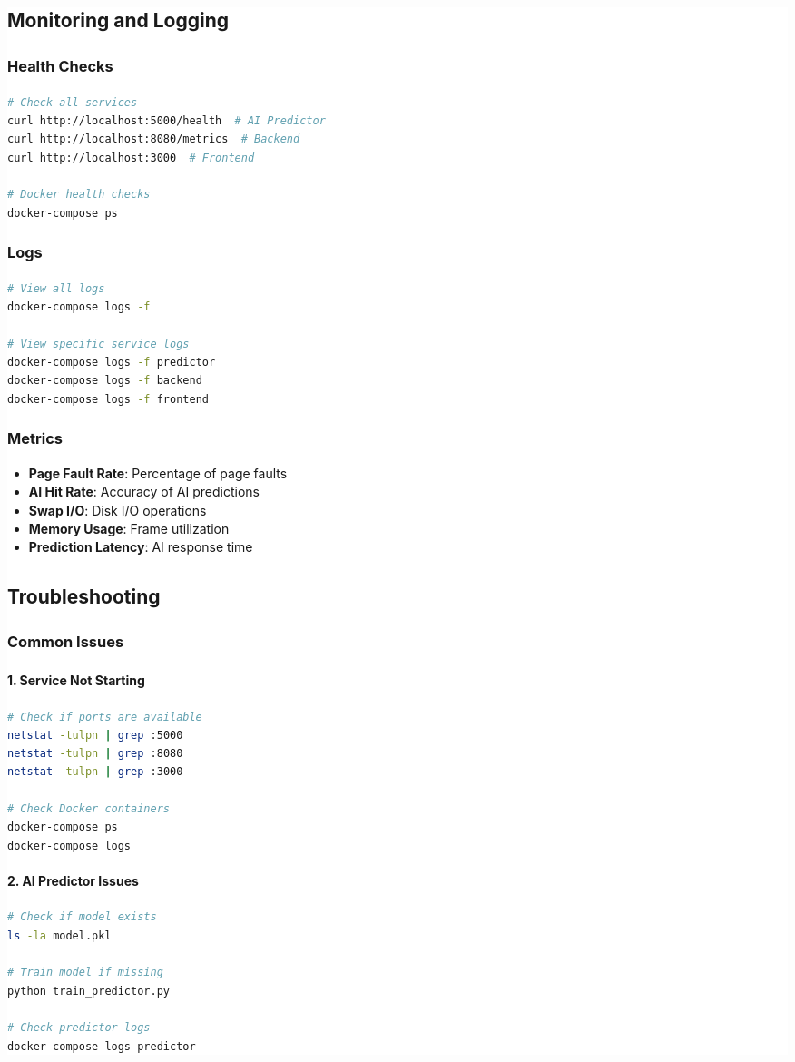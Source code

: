 
## Monitoring and Logging

### Health Checks
```bash
# Check all services
curl http://localhost:5000/health  # AI Predictor
curl http://localhost:8080/metrics  # Backend
curl http://localhost:3000  # Frontend

# Docker health checks
docker-compose ps
```

### Logs
```bash
# View all logs
docker-compose logs -f

# View specific service logs
docker-compose logs -f predictor
docker-compose logs -f backend
docker-compose logs -f frontend
```

### Metrics
- **Page Fault Rate**: Percentage of page faults
- **AI Hit Rate**: Accuracy of AI predictions
- **Swap I/O**: Disk I/O operations
- **Memory Usage**: Frame utilization
- **Prediction Latency**: AI response time

## Troubleshooting

### Common Issues

#### 1. Service Not Starting
```bash
# Check if ports are available
netstat -tulpn | grep :5000
netstat -tulpn | grep :8080
netstat -tulpn | grep :3000

# Check Docker containers
docker-compose ps
docker-compose logs
```

#### 2. AI Predictor Issues
```bash
# Check if model exists
ls -la model.pkl

# Train model if missing
python train_predictor.py

# Check predictor logs
docker-compose logs predictor
```
